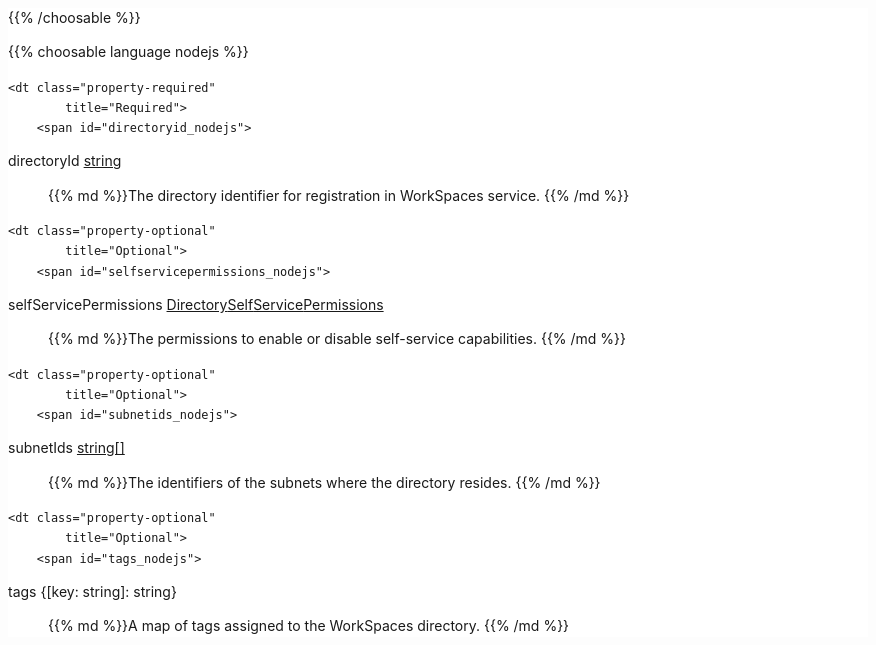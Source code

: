 </dl>
{{% /choosable %}}


{{% choosable language nodejs %}}
<dl class="resources-properties">

    <dt class="property-required"
            title="Required">
        <span id="directoryid_nodejs">
<a href="#directoryid_nodejs" style="color: inherit; text-decoration: inherit;">directory<wbr>Id</a>
</span> 
        <span class="property-indicator"></span>
        <span class="property-type"><a href="https://developer.mozilla.org/en-US/docs/Web/JavaScript/Reference/Global_Objects/string">string</a></span>
    </dt>
    <dd>{{% md %}}The directory identifier for registration in WorkSpaces service.
{{% /md %}}</dd>

    <dt class="property-optional"
            title="Optional">
        <span id="selfservicepermissions_nodejs">
<a href="#selfservicepermissions_nodejs" style="color: inherit; text-decoration: inherit;">self<wbr>Service<wbr>Permissions</a>
</span> 
        <span class="property-indicator"></span>
        <span class="property-type"><a href="#directoryselfservicepermissions">Directory<wbr>Self<wbr>Service<wbr>Permissions</a></span>
    </dt>
    <dd>{{% md %}}The permissions to enable or disable self-service capabilities.
{{% /md %}}</dd>

    <dt class="property-optional"
            title="Optional">
        <span id="subnetids_nodejs">
<a href="#subnetids_nodejs" style="color: inherit; text-decoration: inherit;">subnet<wbr>Ids</a>
</span> 
        <span class="property-indicator"></span>
        <span class="property-type"><a href="https://developer.mozilla.org/en-US/docs/Web/JavaScript/Reference/Global_Objects/string">string[]</a></span>
    </dt>
    <dd>{{% md %}}The identifiers of the subnets where the directory resides.
{{% /md %}}</dd>

    <dt class="property-optional"
            title="Optional">
        <span id="tags_nodejs">
<a href="#tags_nodejs" style="color: inherit; text-decoration: inherit;">tags</a>
</span> 
        <span class="property-indicator"></span>
        <span class="property-type">{[key: string]: string}</span>
    </dt>
    <dd>{{% md %}}A map of tags assigned to the WorkSpaces directory.
{{% /md %}}</dd>
